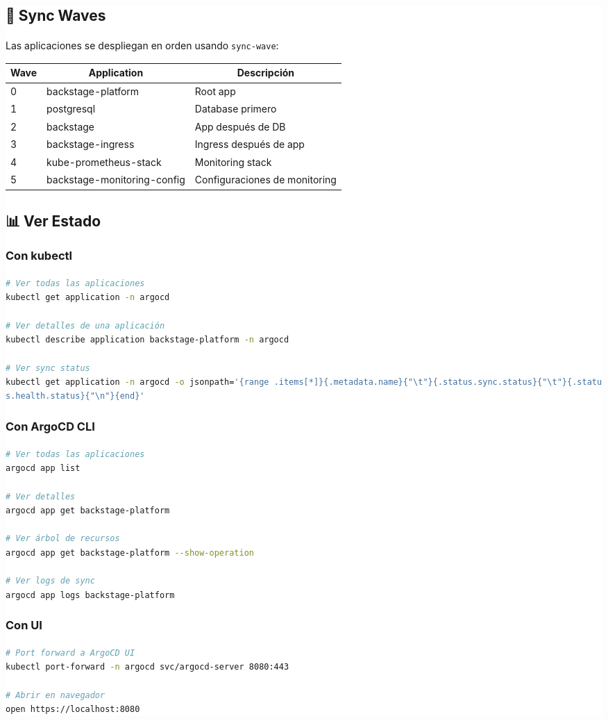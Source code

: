 ## 🔄 Sync Waves

Las aplicaciones se despliegan en orden usando `sync-wave`:

| Wave | Application | Descripción |
|------|-------------|-------------|
| 0 | backstage-platform | Root app |
| 1 | postgresql | Database primero |
| 2 | backstage | App después de DB |
| 3 | backstage-ingress | Ingress después de app |
| 4 | kube-prometheus-stack | Monitoring stack |
| 5 | backstage-monitoring-config | Configuraciones de monitoring |

## 📊 Ver Estado

### Con kubectl

```bash
# Ver todas las aplicaciones
kubectl get application -n argocd

# Ver detalles de una aplicación
kubectl describe application backstage-platform -n argocd

# Ver sync status
kubectl get application -n argocd -o jsonpath='{range .items[*]}{.metadata.name}{"\t"}{.status.sync.status}{"\t"}{.status.health.status}{"\n"}{end}'
```

### Con ArgoCD CLI

```bash
# Ver todas las aplicaciones
argocd app list

# Ver detalles
argocd app get backstage-platform

# Ver árbol de recursos
argocd app get backstage-platform --show-operation

# Ver logs de sync
argocd app logs backstage-platform
```

### Con UI

```bash
# Port forward a ArgoCD UI
kubectl port-forward -n argocd svc/argocd-server 8080:443

# Abrir en navegador
open https://localhost:8080
```

